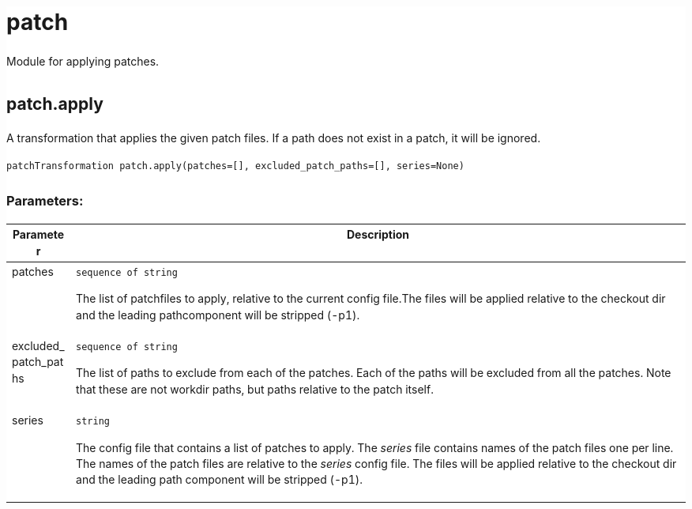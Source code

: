 

# patch

Module for applying patches.

<a id="patch.apply" aria-hidden="true"></a>
## patch.apply

A transformation that applies the given patch files. If a path does not exist in a patch, it will be ignored.

`patchTransformation patch.apply(patches=[], excluded_patch_paths=[], series=None)`

### Parameters:

Parameter | Description
--------- | -----------
patches|`sequence of string`<br><p>The list of patchfiles to apply, relative to the current config file.The files will be applied relative to the checkout dir and the leading pathcomponent will be stripped (-p1).</p>
excluded_patch_paths|`sequence of string`<br><p>The list of paths to exclude from each of the patches. Each of the paths will be excluded from all the patches. Note that these are not workdir paths, but paths relative to the patch itself.</p>
series|`string`<br><p>The config file that contains a list of patches to apply. The <i>series</i> file contains names of the patch files one per line. The names of the patch files are relative to the <i>series</i> config file. The files will be applied relative to the checkout dir and the leading path component will be stripped (-p1).</p>



